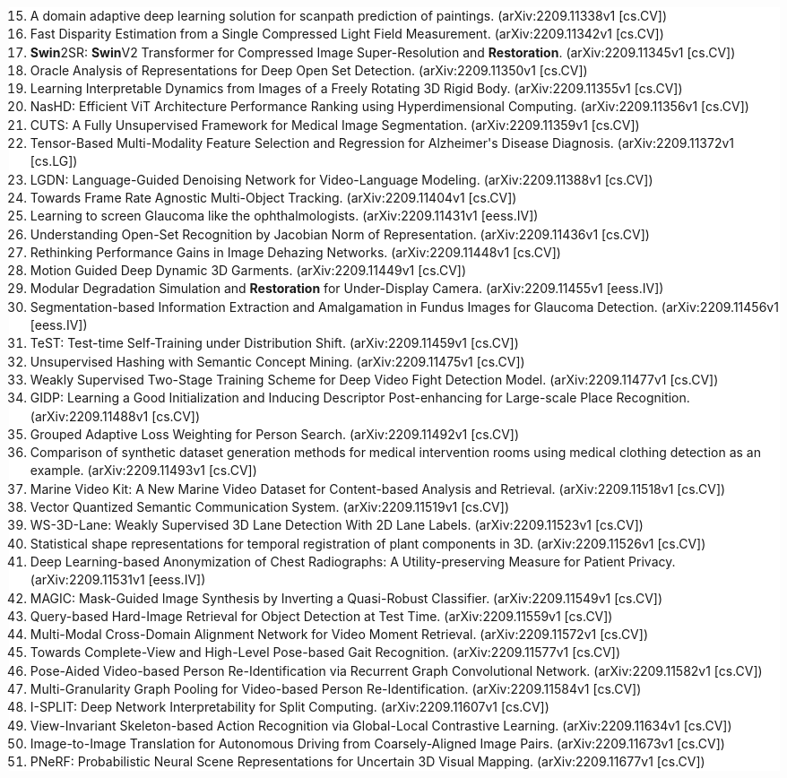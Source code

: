 15. A domain adaptive deep learning solution for scanpath prediction of paintings. (arXiv:2209.11338v1 [cs.CV])
16. Fast Disparity Estimation from a Single Compressed Light Field Measurement. (arXiv:2209.11342v1 [cs.CV])
17. **Swin**2SR: **Swin**V2 Transformer for Compressed Image Super-Resolution and **Restoration**. (arXiv:2209.11345v1 [cs.CV])
18. Oracle Analysis of Representations for Deep Open Set Detection. (arXiv:2209.11350v1 [cs.CV])
19. Learning Interpretable Dynamics from Images of a Freely Rotating 3D Rigid Body. (arXiv:2209.11355v1 [cs.CV])
20. NasHD: Efficient ViT Architecture Performance Ranking using Hyperdimensional Computing. (arXiv:2209.11356v1 [cs.CV])
21. CUTS: A Fully Unsupervised Framework for Medical Image Segmentation. (arXiv:2209.11359v1 [cs.CV])
22. Tensor-Based Multi-Modality Feature Selection and Regression for Alzheimer's Disease Diagnosis. (arXiv:2209.11372v1 [cs.LG])
23. LGDN: Language-Guided Denoising Network for Video-Language Modeling. (arXiv:2209.11388v1 [cs.CV])
24. Towards Frame Rate Agnostic Multi-Object Tracking. (arXiv:2209.11404v1 [cs.CV])
25. Learning to screen Glaucoma like the ophthalmologists. (arXiv:2209.11431v1 [eess.IV])
26. Understanding Open-Set Recognition by Jacobian Norm of Representation. (arXiv:2209.11436v1 [cs.CV])
27. Rethinking Performance Gains in Image Dehazing Networks. (arXiv:2209.11448v1 [cs.CV])
28. Motion Guided Deep Dynamic 3D Garments. (arXiv:2209.11449v1 [cs.CV])
29. Modular Degradation Simulation and **Restoration** for Under-Display Camera. (arXiv:2209.11455v1 [eess.IV])
30. Segmentation-based Information Extraction and Amalgamation in Fundus Images for Glaucoma Detection. (arXiv:2209.11456v1 [eess.IV])
31. TeST: Test-time Self-Training under Distribution Shift. (arXiv:2209.11459v1 [cs.CV])
32. Unsupervised Hashing with Semantic Concept Mining. (arXiv:2209.11475v1 [cs.CV])
33. Weakly Supervised Two-Stage Training Scheme for Deep Video Fight Detection Model. (arXiv:2209.11477v1 [cs.CV])
34. GIDP: Learning a Good Initialization and Inducing Descriptor Post-enhancing for Large-scale Place Recognition. (arXiv:2209.11488v1 [cs.CV])
35. Grouped Adaptive Loss Weighting for Person Search. (arXiv:2209.11492v1 [cs.CV])
36. Comparison of synthetic dataset generation methods for medical intervention rooms using medical clothing detection as an example. (arXiv:2209.11493v1 [cs.CV])
37. Marine Video Kit: A New Marine Video Dataset for Content-based Analysis and Retrieval. (arXiv:2209.11518v1 [cs.CV])
38. Vector Quantized Semantic Communication System. (arXiv:2209.11519v1 [cs.CV])
39. WS-3D-Lane: Weakly Supervised 3D Lane Detection With 2D Lane Labels. (arXiv:2209.11523v1 [cs.CV])
40. Statistical shape representations for temporal registration of plant components in 3D. (arXiv:2209.11526v1 [cs.CV])
41. Deep Learning-based Anonymization of Chest Radiographs: A Utility-preserving Measure for Patient Privacy. (arXiv:2209.11531v1 [eess.IV])
42. MAGIC: Mask-Guided Image Synthesis by Inverting a Quasi-Robust Classifier. (arXiv:2209.11549v1 [cs.CV])
43. Query-based Hard-Image Retrieval for Object Detection at Test Time. (arXiv:2209.11559v1 [cs.CV])
44. Multi-Modal Cross-Domain Alignment Network for Video Moment Retrieval. (arXiv:2209.11572v1 [cs.CV])
45. Towards Complete-View and High-Level Pose-based Gait Recognition. (arXiv:2209.11577v1 [cs.CV])
46. Pose-Aided Video-based Person Re-Identification via Recurrent Graph Convolutional Network. (arXiv:2209.11582v1 [cs.CV])
47. Multi-Granularity Graph Pooling for Video-based Person Re-Identification. (arXiv:2209.11584v1 [cs.CV])
48. I-SPLIT: Deep Network Interpretability for Split Computing. (arXiv:2209.11607v1 [cs.CV])
49. View-Invariant Skeleton-based Action Recognition via Global-Local Contrastive Learning. (arXiv:2209.11634v1 [cs.CV])
50. Image-to-Image Translation for Autonomous Driving from Coarsely-Aligned Image Pairs. (arXiv:2209.11673v1 [cs.CV])
51. PNeRF: Probabilistic Neural Scene Representations for Uncertain 3D Visual Mapping. (arXiv:2209.11677v1 [cs.CV])